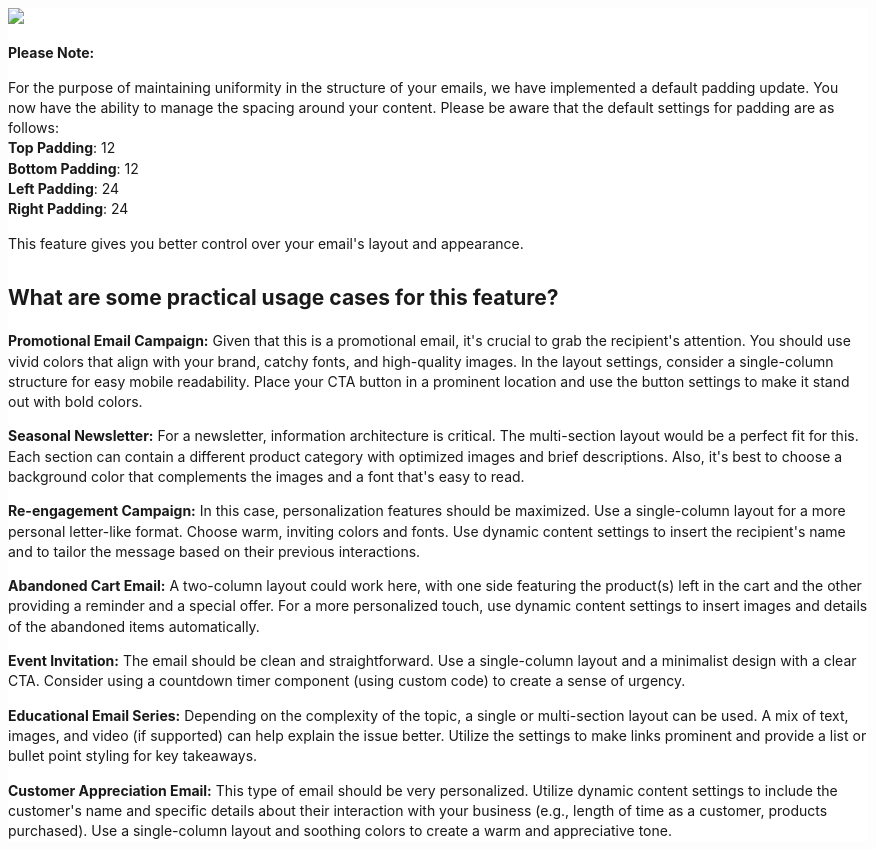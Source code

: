   
![](https://s3.amazonaws.com/cdn.freshdesk.com/data/helpdesk/attachments/production/155032158961/original/xOKS56ChQcV_2TRh8N1uMS4pVPuPgVBR2w.jpg?1725368458)

  
**Please Note:**

For the purpose of maintaining uniformity in the structure of your emails, we have implemented a default padding update. You now have the ability to manage the spacing around your content. Please be aware that the default settings for padding are as follows:  
**Top Padding**: 12  
**Bottom Padding**: 12  
**Left Padding**: 24  
**Right Padding**: 24  
  
This feature gives you better control over your email's layout and appearance.

  
## **What are some practical usage cases for this feature?**

**Promotional Email Campaign:** Given that this is a promotional email, it's crucial to grab the recipient's attention. You should use vivid colors that align with your brand, catchy fonts, and high-quality images. In the layout settings, consider a single-column structure for easy mobile readability. Place your CTA button in a prominent location and use the button settings to make it stand out with bold colors.

  
**Seasonal Newsletter:** For a newsletter, information architecture is critical. The multi-section layout would be a perfect fit for this. Each section can contain a different product category with optimized images and brief descriptions. Also, it's best to choose a background color that complements the images and a font that's easy to read.

  
**Re-engagement Campaign:** In this case, personalization features should be maximized. Use a single-column layout for a more personal letter-like format. Choose warm, inviting colors and fonts. Use dynamic content settings to insert the recipient's name and to tailor the message based on their previous interactions.

  
**Abandoned Cart Email:** A two-column layout could work here, with one side featuring the product(s) left in the cart and the other providing a reminder and a special offer. For a more personalized touch, use dynamic content settings to insert images and details of the abandoned items automatically.

  
**Event Invitation:** The email should be clean and straightforward. Use a single-column layout and a minimalist design with a clear CTA. Consider using a countdown timer component (using custom code) to create a sense of urgency.

  
**Educational Email Series:** Depending on the complexity of the topic, a single or multi-section layout can be used. A mix of text, images, and video (if supported) can help explain the issue better. Utilize the settings to make links prominent and provide a list or bullet point styling for key takeaways.

  
**Customer Appreciation Email:** This type of email should be very personalized. Utilize dynamic content settings to include the customer's name and specific details about their interaction with your business (e.g., length of time as a customer, products purchased). Use a single-column layout and soothing colors to create a warm and appreciative tone.
